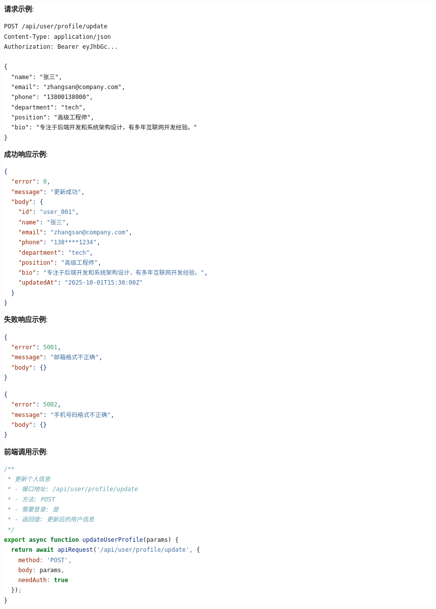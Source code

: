 **请求示例**:
```
POST /api/user/profile/update
Content-Type: application/json
Authorization: Bearer eyJhbGc...

{
  "name": "张三",
  "email": "zhangsan@company.com",
  "phone": "13800138000",
  "department": "tech",
  "position": "高级工程师",
  "bio": "专注于后端开发和系统架构设计，有多年互联网开发经验。"
}
```

**成功响应示例**:
```json
{
  "error": 0,
  "message": "更新成功",
  "body": {
    "id": "user_001",
    "name": "张三",
    "email": "zhangsan@company.com",
    "phone": "138****1234",
    "department": "tech",
    "position": "高级工程师",
    "bio": "专注于后端开发和系统架构设计，有多年互联网开发经验。",
    "updatedAt": "2025-10-01T15:30:00Z"
  }
}
```

**失败响应示例**:
```json
{
  "error": 5001,
  "message": "邮箱格式不正确",
  "body": {}
}
```

```json
{
  "error": 5002,
  "message": "手机号码格式不正确",
  "body": {}
}
```

**前端调用示例**:
```javascript
/**
 * 更新个人信息
 * - 接口地址: /api/user/profile/update
 * - 方法: POST
 * - 需要登录: 是
 * - 返回值: 更新后的用户信息
 */
export async function updateUserProfile(params) {
  return await apiRequest('/api/user/profile/update', {
    method: 'POST',
    body: params,
    needAuth: true
  });
}
```